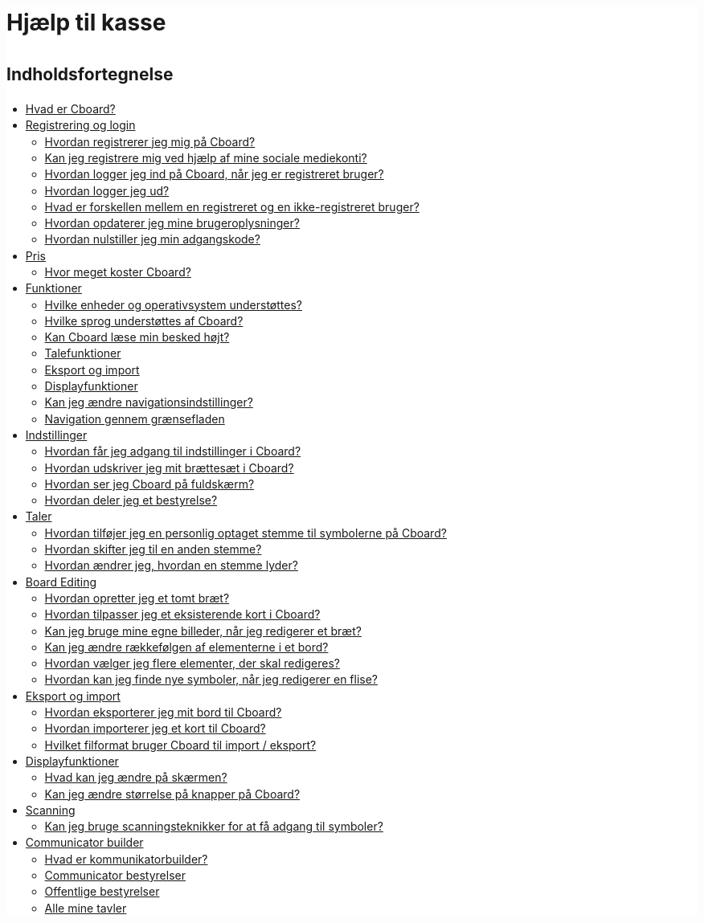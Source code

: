 # Hjælp til kasse

## Indholdsfortegnelse

* [Hvad er Cboard?](#WhatisCboard)
* [Registrering og login](#Registrationandlogin) 
    * [Hvordan registrerer jeg mig på Cboard?](#HowdoIregisterforCboard)
    * [Kan jeg registrere mig ved hjælp af mine sociale mediekonti?](#CanIregistermyselfusingmysocialmediaaccounts)
    * [Hvordan logger jeg ind på Cboard, når jeg er registreret bruger?](#HowdoIlogintoCboardonceIamaregistereduser)
    * [Hvordan logger jeg ud?](#HowdoIlogout)
    * [Hvad er forskellen mellem en registreret og en ikke-registreret bruger?](#Whatisthedifferencebetweenaregisteredandanon-registereduser)
    * [Hvordan opdaterer jeg mine brugeroplysninger?](#HowdoIupdatemyuserinformation)
    * [Hvordan nulstiller jeg min adgangskode?](#HowdoIresetmypassword)
* [Pris](#Price) 
    * [Hvor meget koster Cboard?](#HowmuchdoesCboardcost)
* [Funktioner](#Features) 
    * [Hvilke enheder og operativsystem understøttes?](#WhatdevicesandOSaresupported)
    * [Hvilke sprog understøttes af Cboard?](#WhichlanguagesaresupportedbyCboard)
    * [Kan Cboard læse min besked højt?](#CanCboardreadmymessageoutaloud)
    * [Talefunktioner](#Speechcapabilities)
    * [Eksport og import](#Exportandimport)
    * [Displayfunktioner](#Displaycapabilities)
    * [Kan jeg ændre navigationsindstillinger?](#CanIchangeanynavigationsettings)
    * [Navigation gennem grænsefladen](#Navigationthroughtheinterface)
* [Indstillinger](#Settings) 
    * [Hvordan får jeg adgang til indstillinger i Cboard?](#HowdoIaccesssettingsinCboard)
    * [Hvordan udskriver jeg mit brættesæt i Cboard?](#HowdoIprintmyboardsetinCboard)
    * [Hvordan ser jeg Cboard på fuldskærm?](#HowdoIseeCboardinfullscreen)
    * [Hvordan deler jeg et bestyrelse?](#HowdoIshareaboard)
* [Taler](#Talking) 
    * [Hvordan tilføjer jeg en personlig optaget stemme til symbolerne på Cboard?](#HowdoIaddapersonallyrecordedvoicetosymbolsonCboard)
    * [Hvordan skifter jeg til en anden stemme?](#HowdoIswitchtoadifferentvoice)
    * [Hvordan ændrer jeg, hvordan en stemme lyder?](#HowdoIchangehowavoicesounds)
* [Board Editing](#BoardEditing) 
    * [Hvordan opretter jeg et tomt bræt?](#HowdoIcreateanemptyboard)
    * [Hvordan tilpasser jeg et eksisterende kort i Cboard?](#HowdoIpersonalizeanexistingboardinCboard)
    * [Kan jeg bruge mine egne billeder, når jeg redigerer et bræt?](#CanIusemyownpictureswheneditingaboard)
    * [Kan jeg ændre rækkefølgen af elementerne i et bord?](#CanIchangetheorderingoftheelementsinaboard)
    * [Hvordan vælger jeg flere elementer, der skal redigeres?](#HowdoIselectmultipleelementstoedit)
    * [Hvordan kan jeg finde nye symboler, når jeg redigerer en flise?](#FindSymbols)
* [Eksport og import](#Exportandimport) 
    * [Hvordan eksporterer jeg mit bord til Cboard?](#HowdoIexportmyboardinCboard)
    * [Hvordan importerer jeg et kort til Cboard?](#HowdoIimportaboardintoCboard)
    * [Hvilket filformat bruger Cboard til import / eksport?](#WhatfileformatdoesCboarduseforimportexport)
* [Displayfunktioner](#Displaycapabilities) 
    * [Hvad kan jeg ændre på skærmen?](#WhatcanIchangeonthedisplay)
    * [Kan jeg ændre størrelse på knapper på Cboard?](#CanIresizebuttonsonCboard)
* [Scanning](#Scanning) 
    * [Kan jeg bruge scanningsteknikker for at få adgang til symboler?](#CanIusescanningtechniquestoaccesssymbols)
* [Communicator builder](#CommunicatorBuilder) 
    * [Hvad er kommunikatorbuilder?](#Whatiscommbuilder)
    * [Communicator bestyrelser](#CommunicatorBoards)
    * [Offentlige bestyrelser](#PublicBoards)
    * [Alle mine tavler](#Allmyboards)